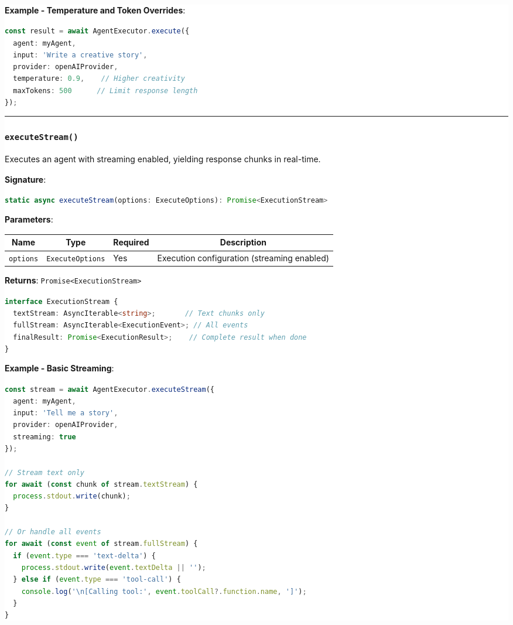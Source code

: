 **Example - Temperature and Token Overrides**:
```typescript
const result = await AgentExecutor.execute({
  agent: myAgent,
  input: 'Write a creative story',
  provider: openAIProvider,
  temperature: 0.9,    // Higher creativity
  maxTokens: 500      // Limit response length
});
```

---

### `executeStream()`

Executes an agent with streaming enabled, yielding response chunks in real-time.

**Signature**:
```typescript
static async executeStream(options: ExecuteOptions): Promise<ExecutionStream>
```

**Parameters**:

| Name | Type | Required | Description |
|------|------|----------|-------------|
| `options` | `ExecuteOptions` | Yes | Execution configuration (streaming enabled) |

**Returns**: `Promise<ExecutionStream>`

```typescript
interface ExecutionStream {
  textStream: AsyncIterable<string>;       // Text chunks only
  fullStream: AsyncIterable<ExecutionEvent>; // All events
  finalResult: Promise<ExecutionResult>;    // Complete result when done
}
```

**Example - Basic Streaming**:
```typescript
const stream = await AgentExecutor.executeStream({
  agent: myAgent,
  input: 'Tell me a story',
  provider: openAIProvider,
  streaming: true
});

// Stream text only
for await (const chunk of stream.textStream) {
  process.stdout.write(chunk);
}

// Or handle all events
for await (const event of stream.fullStream) {
  if (event.type === 'text-delta') {
    process.stdout.write(event.textDelta || '');
  } else if (event.type === 'tool-call') {
    console.log('\n[Calling tool:', event.toolCall?.function.name, ']');
  }
}
```

